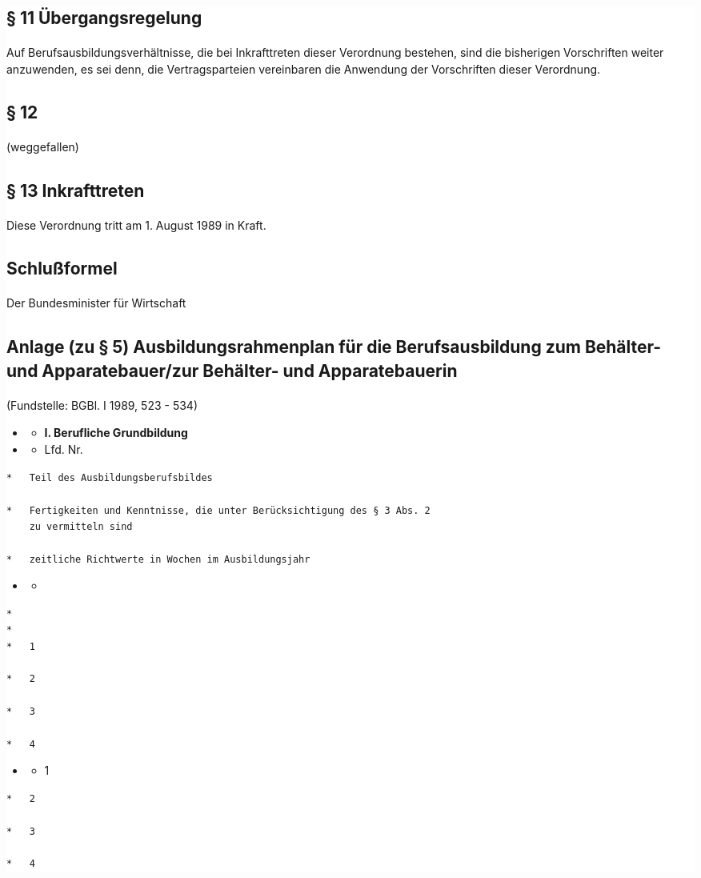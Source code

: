 ## § 11 Übergangsregelung

Auf Berufsausbildungsverhältnisse, die bei Inkrafttreten dieser
Verordnung bestehen, sind die bisherigen Vorschriften weiter
anzuwenden, es sei denn, die Vertragsparteien vereinbaren die
Anwendung der Vorschriften dieser Verordnung.

## § 12

(weggefallen)

## § 13 Inkrafttreten

Diese Verordnung tritt am 1. August 1989 in Kraft.

## Schlußformel

Der Bundesminister für Wirtschaft

## Anlage (zu § 5) Ausbildungsrahmenplan für die Berufsausbildung zum Behälter- und Apparatebauer/zur Behälter- und Apparatebauerin

(Fundstelle: BGBl. I 1989, 523 - 534)

*    *   **I. Berufliche Grundbildung**


*    *   Lfd. Nr.

    *   Teil des Ausbildungsberufsbildes

    *   Fertigkeiten und Kenntnisse, die unter Berücksichtigung des § 3 Abs. 2
        zu vermitteln sind

    *   zeitliche Richtwerte in Wochen im Ausbildungsjahr


*    *
    *
    *
    *   1

    *   2

    *   3

    *   4


*    *   1

    *   2

    *   3

    *   4
